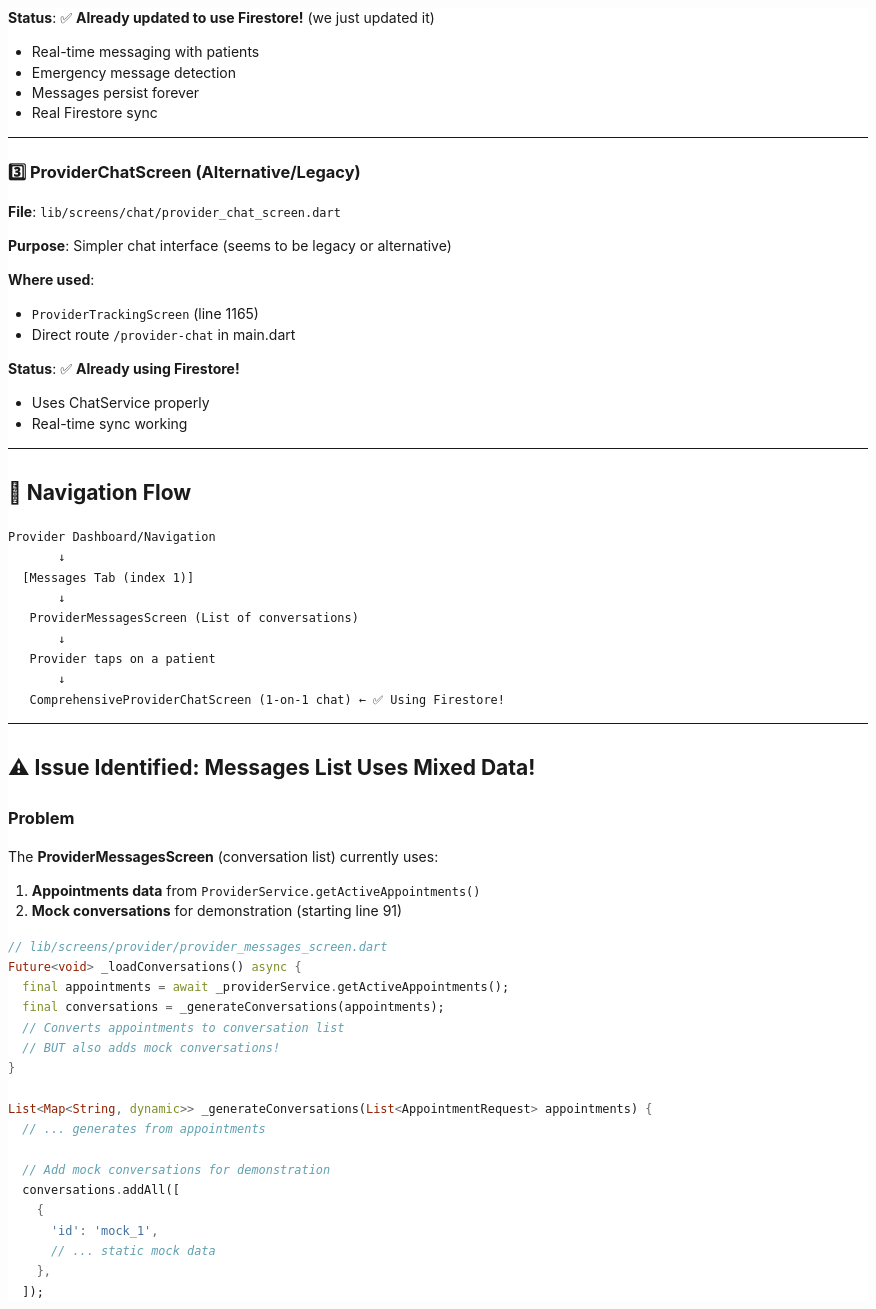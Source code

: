**Status**: ✅ **Already updated to use Firestore!** (we just updated it)
- Real-time messaging with patients
- Emergency message detection
- Messages persist forever
- Real Firestore sync

---

### 3️⃣ **ProviderChatScreen** (Alternative/Legacy)
**File**: `lib/screens/chat/provider_chat_screen.dart`

**Purpose**: Simpler chat interface (seems to be legacy or alternative)

**Where used**: 
- `ProviderTrackingScreen` (line 1165)
- Direct route `/provider-chat` in main.dart

**Status**: ✅ **Already using Firestore!**
- Uses ChatService properly
- Real-time sync working

---

## 🔄 Navigation Flow

```
Provider Dashboard/Navigation
       ↓
  [Messages Tab (index 1)]
       ↓
   ProviderMessagesScreen (List of conversations)
       ↓
   Provider taps on a patient
       ↓
   ComprehensiveProviderChatScreen (1-on-1 chat) ← ✅ Using Firestore!
```

---

## ⚠️ Issue Identified: Messages List Uses Mixed Data!

### Problem
The **ProviderMessagesScreen** (conversation list) currently uses:
1. **Appointments data** from `ProviderService.getActiveAppointments()`
2. **Mock conversations** for demonstration (starting line 91)

```dart
// lib/screens/provider/provider_messages_screen.dart
Future<void> _loadConversations() async {
  final appointments = await _providerService.getActiveAppointments();
  final conversations = _generateConversations(appointments);
  // Converts appointments to conversation list
  // BUT also adds mock conversations!
}

List<Map<String, dynamic>> _generateConversations(List<AppointmentRequest> appointments) {
  // ... generates from appointments
  
  // Add mock conversations for demonstration
  conversations.addAll([
    {
      'id': 'mock_1',
      // ... static mock data
    },
  ]);
```